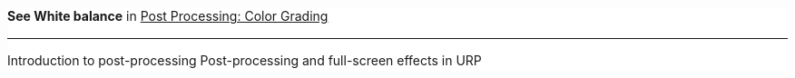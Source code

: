 **See White balance** in [Post Processing: Color Grading](https://docs.unity3d.com/Packages/com.unity.postprocessing@latest?subfolder=/manual/Color-Grading.html)  
* * *
[](https://docs.unity3d.com/6000.0/Documentation/Manual/PostProcessingOverview.html)
Introduction to post-processing
[](https://docs.unity3d.com/6000.0/Documentation/Manual/urp/post-processing-and-full-screen-effects-urp.html)
Post-processing and full-screen effects in URP
